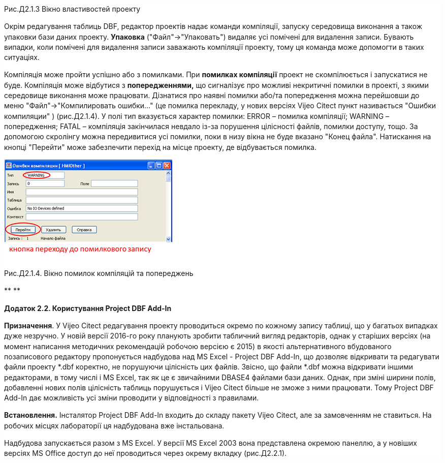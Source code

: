  Рис.Д2.1.3 Вікно властивостей проекту

Окрім редагування таблиць DBF, редактор проектів надає команди компіляції, запуску середовища виконання а також упаковки бази даних проекту. **Упаковка** ("Файл"->"Упаковать") видаляє усі помічені для видалення записи. Бувають випадки, коли помічені для видалення записи заважають компіляції проекту, тому ця команда може допомогти в таких ситуаціях. 

Компіляція може пройти успішно або з помилками. При **помилках компіляції** проект не скомпілюється і запускатися не буде. Компіляція може відбутися з **попередженнями,** що сигналізує про можливі некритичні помилки в проекті, з якими середовище виконання може працювати. Дізнатися про наявні помилки або/та попередження можна перейшовши до меню "Файл"->"Компилировать ошибки…" (це помилка перекладу, у нових версіях Vijeo Citect пункт називається "Ошибки компиляции" ) (рис.Д2.1.4). У полі тип вказується характер помилки: ERROR – помилка компіляції; WARNING – попередження; FATAL – компіляція закінчилася невдало із-за порушення цілісності файлів, помилки доступу, тощо. За допомогою скролінгу можна передивитися усі помилки, поки в низу вікна не буде вказано "Конец файла". Натискання на кнопці "Перейти" може забезпечити перехід на місце проекту, де відбувається помилка. 

![img](media2/clip_image043.png)

  Рис.Д2.1.4. Вікно помилок компіляцій та попереджень 

**
**

**Додаток 2.2. Користування Project DBF Add-In** 

**Призначення**. У Vijeo Citect редагування проекту проводиться окремо по кожному запису таблиці, що у багатьох випадках дуже незручно. У новій версії 2016-го року планують зробити табличний вигляд редакторів, однак у старіших версіях (на момент написання методичних рекомендацій робочою версією є 2015) в якості альтернативного вбудованого позаписового редактору пропонується надбудова над MS Excel - Project DBF Add-In, що дозволяє відкривати та редагувати файли проекту *.dbf коректно, не порушуючи цілісність цих файлів. Звісно, що файли *.dbf можна відкривати іншими редакторами, в тому числі і MS Excel, так як це є звичайними DBASE4 файлами бази даних. Однак, при зміні ширини полів, добавленні нових полів цілісність таблиць порушується і Vijeo Citect більше не зможе з ними працювати. Тому Project DBF Add-In дає можливість усі зміни проводити у відповідності з правилами. 

**Встановлення.** Інсталятор Project DBF Add-In входить до складу пакету Vijeo Citect, але за замовченням не ставиться. На робочих місцях лабораторії ця надбудована вже інстальована.

Надбудова запускається разом з MS Excel. У версії MS Excel 2003 вона представлена окремою панеллю, а у новіших версіях MS Office доступ до неї проводиться через окрему вкладку (рис.Д2.2.1). 

 
